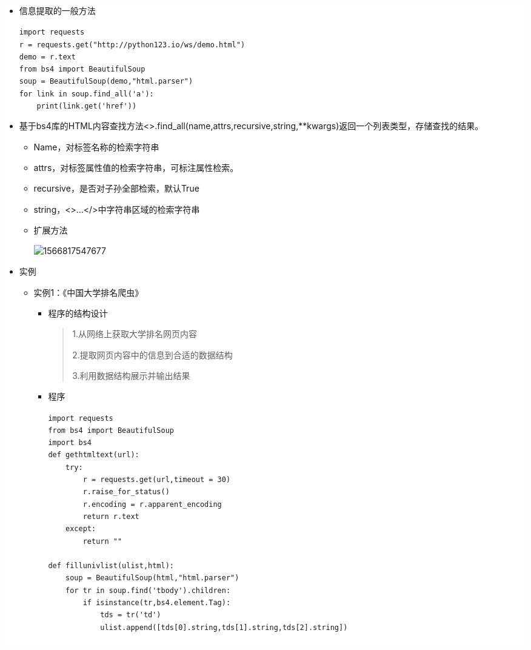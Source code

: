   - 信息提取的一般方法

    ```
    import requests
    r = requests.get("http://python123.io/ws/demo.html")
    demo = r.text
    from bs4 import BeautifulSoup
    soup = BeautifulSoup(demo,"html.parser")
    for link in soup.find_all('a'):
        print(link.get('href'))
    ```

  - 基于bs4库的HTML内容查找方法<>.find_all(name,attrs,recursive,string,**kwargs)返回一个列表类型，存储查找的结果。

    - Name，对标签名称的检索字符串

    - attrs，对标签属性值的检索字符串，可标注属性检索。

    - recursive，是否对子孙全部检索，默认True

    - string，<>…</>中字符串区域的检索字符串

    - 扩展方法

      ![1566817547677](C:\Users\Administrator\AppData\Roaming\Typora\typora-user-images\1566817547677.png)

- 实例

  - 实例1：《中国大学排名爬虫》

    - 程序的结构设计

      > 1.从网络上获取大学排名网页内容
      >
      > 2.提取网页内容中的信息到合适的数据结构
      >
      > 3.利用数据结构展示并输出结果

    - 程序

      ```
      import requests
      from bs4 import BeautifulSoup
      import bs4
      def gethtmltext(url):
          try:
              r = requests.get(url,timeout = 30)
              r.raise_for_status()
              r.encoding = r.apparent_encoding
              return r.text
          except:
              return ""
      
      def fillunivlist(ulist,html):
          soup = BeautifulSoup(html,"html.parser")
          for tr in soup.find('tbody').children:
              if isinstance(tr,bs4.element.Tag):
                  tds = tr('td')
                  ulist.append([tds[0].string,tds[1].string,tds[2].string])
      